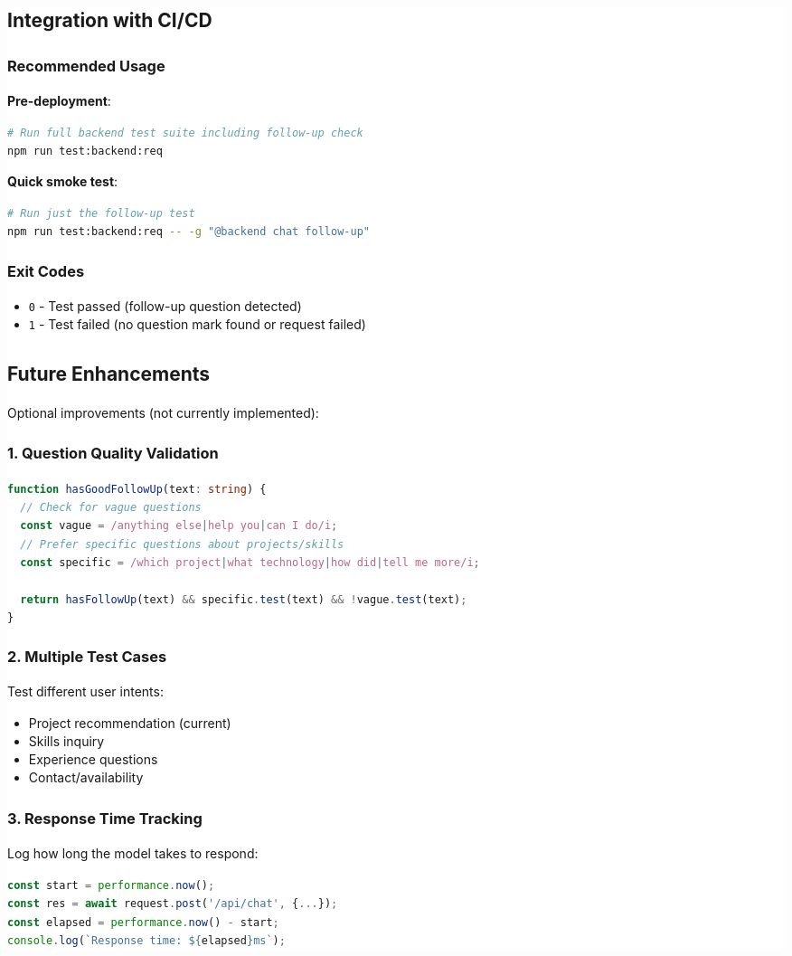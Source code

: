## Integration with CI/CD

### Recommended Usage

**Pre-deployment**:
```bash
# Run full backend test suite including follow-up check
npm run test:backend:req
```

**Quick smoke test**:
```bash
# Run just the follow-up test
npm run test:backend:req -- -g "@backend chat follow-up"
```

### Exit Codes
- `0` - Test passed (follow-up question detected)
- `1` - Test failed (no question mark found or request failed)

## Future Enhancements

Optional improvements (not currently implemented):

### 1. Question Quality Validation
```typescript
function hasGoodFollowUp(text: string) {
  // Check for vague questions
  const vague = /anything else|help you|can I do/i;
  // Prefer specific questions about projects/skills
  const specific = /which project|what technology|how did|tell me more/i;

  return hasFollowUp(text) && specific.test(text) && !vague.test(text);
}
```

### 2. Multiple Test Cases
Test different user intents:
- Project recommendation (current)
- Skills inquiry
- Experience questions
- Contact/availability

### 3. Response Time Tracking
Log how long the model takes to respond:
```typescript
const start = performance.now();
const res = await request.post('/api/chat', {...});
const elapsed = performance.now() - start;
console.log(`Response time: ${elapsed}ms`);
```
